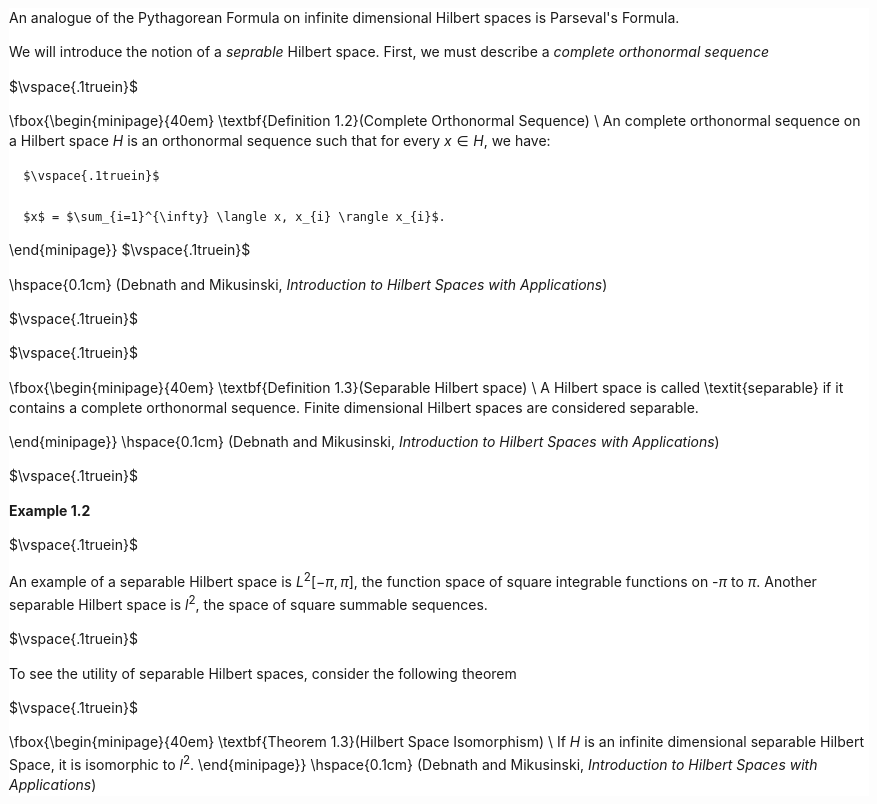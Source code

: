 An analogue of the Pythagorean Formula on infinite dimensional Hilbert
spaces is Parseval's Formula.

We will introduce the notion of a *seprable* Hilbert space. First, we
must describe a *complete orthonormal sequence*

$\vspace{.1truein}$

\fbox{\begin{minipage}{40em}
    \textbf{Definition 1.2}(Complete Orthonormal Sequence)  \\
      An complete orthonormal sequence on a Hilbert space $H$ is an orthonormal sequence such that for every $x \in H$, we have: 
      
      $\vspace{.1truein}$ 
      
      $x$ = $\sum_{i=1}^{\infty} \langle x, x_{i} \rangle x_{i}$.
      
\end{minipage}}
$\vspace{.1truein}$

\hspace{0.1cm}
(Debnath and Mikusinski, *Introduction to Hilbert Spaces with
Applications*)

$\vspace{.1truein}$

$\vspace{.1truein}$

\fbox{\begin{minipage}{40em}
    \textbf{Definition 1.3}(Separable Hilbert space)  \\
     A Hilbert space is called \textit{separable} if it contains a complete orthonormal sequence. Finite dimensional Hilbert spaces are considered separable.  
     
\end{minipage}}
\hspace{0.1cm}
(Debnath and Mikusinski, *Introduction to Hilbert Spaces with
Applications*)

$\vspace{.1truein}$

**Example 1.2**

$\vspace{.1truein}$

An example of a separable Hilbert space is $L^2[-\pi, \pi]$, the
function space of square integrable functions on -$\pi$ to $\pi$.
Another separable Hilbert space is $l^2$, the space of square summable
sequences.

$\vspace{.1truein}$

To see the utility of separable Hilbert spaces, consider the following
theorem

$\vspace{.1truein}$

\fbox{\begin{minipage}{40em}
    \textbf{Theorem 1.3}(Hilbert Space Isomorphism)  \\
      If $H$ is an infinite dimensional separable Hilbert Space, it is isomorphic to $l^2$. 
\end{minipage}}
\hspace{0.1cm}
(Debnath and Mikusinski, *Introduction to Hilbert Spaces with
Applications*)
